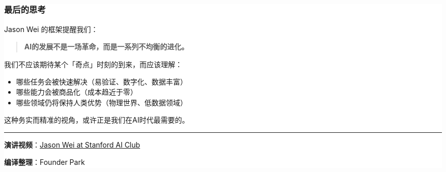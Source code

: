 ### 最后的思考

Jason Wei 的框架提醒我们：

> **AI的发展不是一场革命，而是一系列不均衡的进化。**

我们不应该期待某个「奇点」时刻的到来，而应该理解：
- 哪些任务会被快速解决（易验证、数字化、数据丰富）
- 哪些能力会被商品化（成本趋近于零）
- 哪些领域仍将保持人类优势（物理世界、低数据领域）

这种务实而精准的视角，或许正是我们在AI时代最需要的。

---

**演讲视频**：[Jason Wei at Stanford AI Club](https://www.youtube.com/watch?v=b6Doq2fz81U)

**编译整理**：Founder Park
